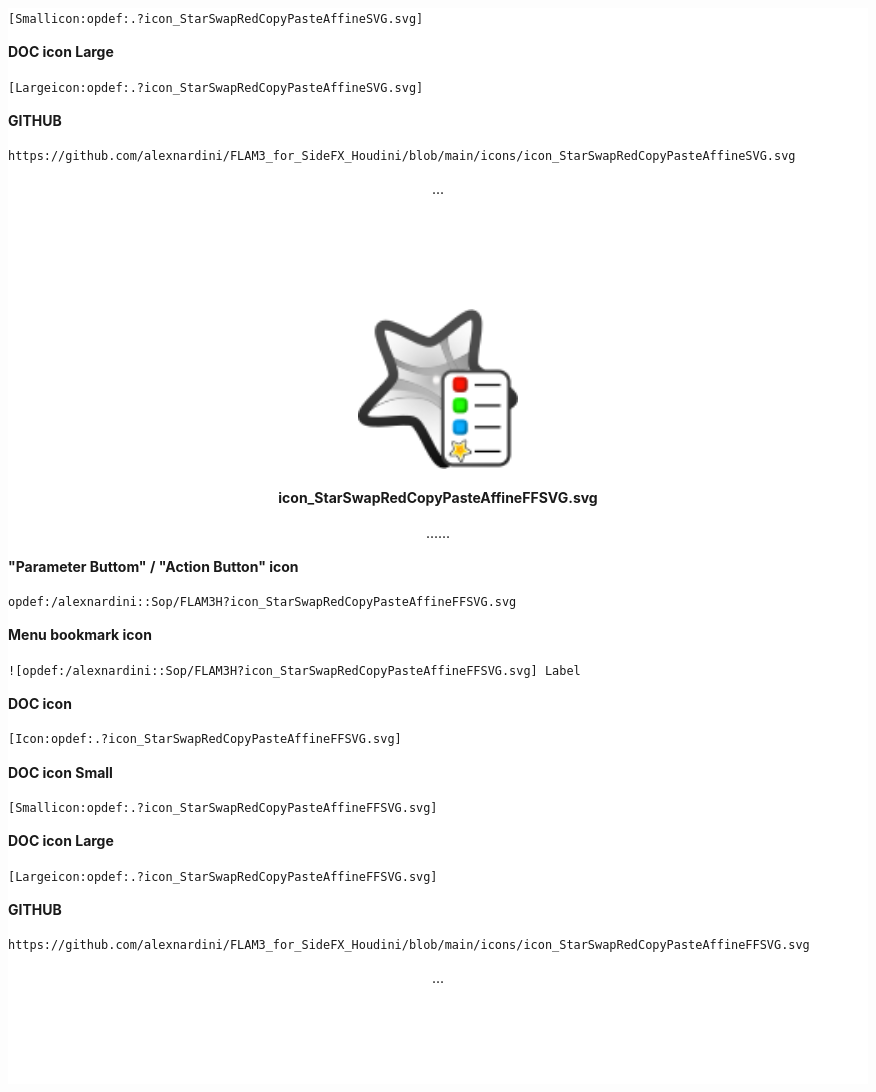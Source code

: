 ```
[Smallicon:opdef:.?icon_StarSwapRedCopyPasteAffineSVG.svg]
```
<b>DOC icon Large</b>

```
[Largeicon:opdef:.?icon_StarSwapRedCopyPasteAffineSVG.svg]
```
<b>GITHUB</b>

```
https://github.com/alexnardini/FLAM3_for_SideFX_Houdini/blob/main/icons/icon_StarSwapRedCopyPasteAffineSVG.svg
```
<p align="center">...</p></br/></br/></br/></br/>


<p align="center">
  <img width="160" height="160" src="./icon_StarSwapRedCopyPasteAffineFFSVG.svg" /></p>
<b><p align="center">icon_StarSwapRedCopyPasteAffineFFSVG.svg</p></b>
<p align="center">......</p>
<p align="center">

<b>"Parameter Buttom" / "Action Button" icon</b>

```
opdef:/alexnardini::Sop/FLAM3H?icon_StarSwapRedCopyPasteAffineFFSVG.svg
```
<b>Menu bookmark icon</b>

```
![opdef:/alexnardini::Sop/FLAM3H?icon_StarSwapRedCopyPasteAffineFFSVG.svg] Label
```
<b>DOC icon</b>

```
[Icon:opdef:.?icon_StarSwapRedCopyPasteAffineFFSVG.svg]
```
<b>DOC icon Small</b>

```
[Smallicon:opdef:.?icon_StarSwapRedCopyPasteAffineFFSVG.svg]
```
<b>DOC icon Large</b>

```
[Largeicon:opdef:.?icon_StarSwapRedCopyPasteAffineFFSVG.svg]
```
<b>GITHUB</b>

```
https://github.com/alexnardini/FLAM3_for_SideFX_Houdini/blob/main/icons/icon_StarSwapRedCopyPasteAffineFFSVG.svg
```
<p align="center">...</p></br/></br/></br/></br/>
